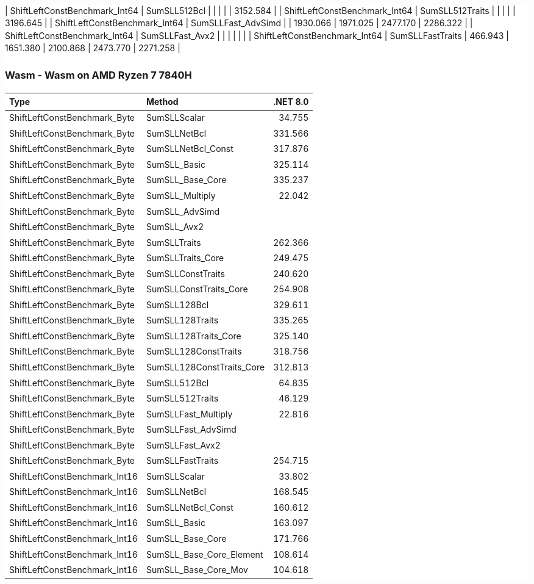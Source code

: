 | ShiftLeftConstBenchmark_Int64 | SumSLL512Bcl              |               |           |           |           |  3152.584 |
| ShiftLeftConstBenchmark_Int64 | SumSLL512Traits           |               |           |           |           |  3196.645 |
| ShiftLeftConstBenchmark_Int64 | SumSLLFast_AdvSimd        |               |  1930.066 |  1971.025 |  2477.170 |  2286.322 |
| ShiftLeftConstBenchmark_Int64 | SumSLLFast_Avx2           |               |           |           |           |           |
| ShiftLeftConstBenchmark_Int64 | SumSLLFastTraits          |       466.943 |  1651.380 |  2100.868 |  2473.770 |  2271.258 |

### Wasm - Wasm on AMD Ryzen 7 7840H
| Type                          | Method                    | .NET 8.0 |
| :---------------------------- | :------------------------ | -------: |
| ShiftLeftConstBenchmark_Byte  | SumSLLScalar              |   34.755 |
| ShiftLeftConstBenchmark_Byte  | SumSLLNetBcl              |  331.566 |
| ShiftLeftConstBenchmark_Byte  | SumSLLNetBcl_Const        |  317.876 |
| ShiftLeftConstBenchmark_Byte  | SumSLL_Basic              |  325.114 |
| ShiftLeftConstBenchmark_Byte  | SumSLL_Base_Core          |  335.237 |
| ShiftLeftConstBenchmark_Byte  | SumSLL_Multiply           |   22.042 |
| ShiftLeftConstBenchmark_Byte  | SumSLL_AdvSimd            |          |
| ShiftLeftConstBenchmark_Byte  | SumSLL_Avx2               |          |
| ShiftLeftConstBenchmark_Byte  | SumSLLTraits              |  262.366 |
| ShiftLeftConstBenchmark_Byte  | SumSLLTraits_Core         |  249.475 |
| ShiftLeftConstBenchmark_Byte  | SumSLLConstTraits         |  240.620 |
| ShiftLeftConstBenchmark_Byte  | SumSLLConstTraits_Core    |  254.908 |
| ShiftLeftConstBenchmark_Byte  | SumSLL128Bcl              |  329.611 |
| ShiftLeftConstBenchmark_Byte  | SumSLL128Traits           |  335.265 |
| ShiftLeftConstBenchmark_Byte  | SumSLL128Traits_Core      |  325.140 |
| ShiftLeftConstBenchmark_Byte  | SumSLL128ConstTraits      |  318.756 |
| ShiftLeftConstBenchmark_Byte  | SumSLL128ConstTraits_Core |  312.813 |
| ShiftLeftConstBenchmark_Byte  | SumSLL512Bcl              |   64.835 |
| ShiftLeftConstBenchmark_Byte  | SumSLL512Traits           |   46.129 |
| ShiftLeftConstBenchmark_Byte  | SumSLLFast_Multiply       |   22.816 |
| ShiftLeftConstBenchmark_Byte  | SumSLLFast_AdvSimd        |          |
| ShiftLeftConstBenchmark_Byte  | SumSLLFast_Avx2           |          |
| ShiftLeftConstBenchmark_Byte  | SumSLLFastTraits          |  254.715 |
| ShiftLeftConstBenchmark_Int16 | SumSLLScalar              |   33.802 |
| ShiftLeftConstBenchmark_Int16 | SumSLLNetBcl              |  168.545 |
| ShiftLeftConstBenchmark_Int16 | SumSLLNetBcl_Const        |  160.612 |
| ShiftLeftConstBenchmark_Int16 | SumSLL_Basic              |  163.097 |
| ShiftLeftConstBenchmark_Int16 | SumSLL_Base_Core          |  171.766 |
| ShiftLeftConstBenchmark_Int16 | SumSLL_Base_Core_Element  |  108.614 |
| ShiftLeftConstBenchmark_Int16 | SumSLL_Base_Core_Mov      |  104.618 |